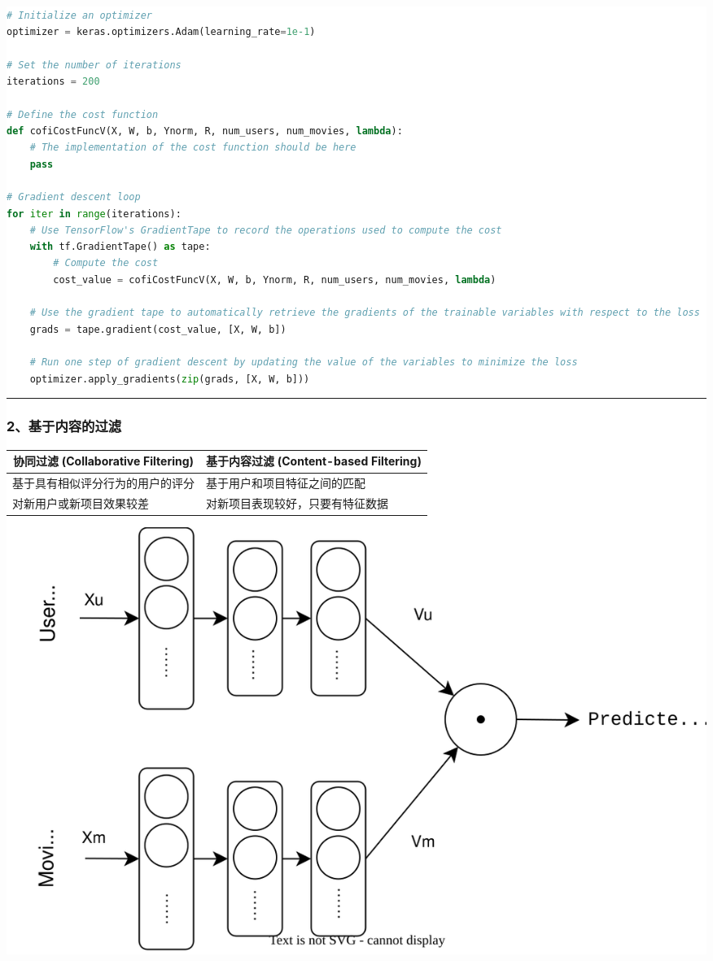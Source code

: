 ```python
# Initialize an optimizer
optimizer = keras.optimizers.Adam(learning_rate=1e-1)

# Set the number of iterations
iterations = 200

# Define the cost function
def cofiCostFuncV(X, W, b, Ynorm, R, num_users, num_movies, lambda):
    # The implementation of the cost function should be here
    pass

# Gradient descent loop
for iter in range(iterations):
    # Use TensorFlow's GradientTape to record the operations used to compute the cost
    with tf.GradientTape() as tape:
        # Compute the cost
        cost_value = cofiCostFuncV(X, W, b, Ynorm, R, num_users, num_movies, lambda)

    # Use the gradient tape to automatically retrieve the gradients of the trainable variables with respect to the loss
    grads = tape.gradient(cost_value, [X, W, b])

    # Run one step of gradient descent by updating the value of the variables to minimize the loss
    optimizer.apply_gradients(zip(grads, [X, W, b]))
```

---

### 2、基于内容的过滤

| 协同过滤 (Collaborative Filtering) | 基于内容过滤 (Content-based Filtering) |
| ---------------------------------- | -------------------------------------- |
| 基于具有相似评分行为的用户的评分   | 基于用户和项目特征之间的匹配           |
| 对新用户或新项目效果较差           | 对新项目表现较好，只要有特征数据       |

![RecSysNN.svg](../assets/images/RecSysNN.svg)
